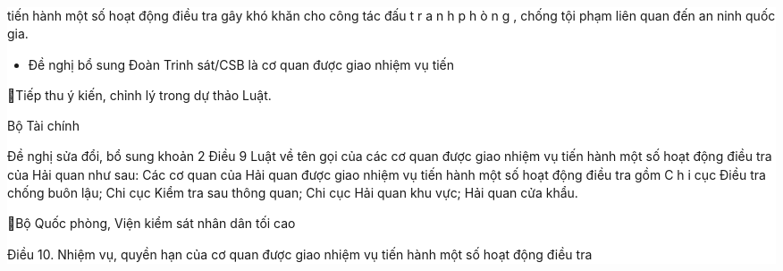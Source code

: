 tiến hành một số
hoạt  động  điều
tra gây khó khăn
cho công tác đấu
t r a n h  p h ò n g ,
chống  tội  phạm
liên  quan  đến  an
ninh quốc gia.
-  Đề  nghị  bổ
sung  Đoàn Trinh
sát/CSB  là  cơ
quan  được  giao
nhiệm  vụ  tiến

Tiếp  thu  ý  kiến,
chỉnh lý trong dự
thảo Luật.

Bộ Tài chính

Đề  nghị  sửa  đổi,
bổ  sung  khoản  2
Điều  9  Luật  về
tên  gọi  của  các
cơ  quan  được
giao  nhiệm  vụ
tiến hành một số
hoạt  động  điều
tra  của  Hải  quan
như  sau:  Các  cơ
quan  của  Hải
quan  được  giao
nhiệm  vụ  tiến
hành một số hoạt
động  điều  tra
gồm  C h i  cục
Điều  tra  chống
buôn  lậu;  Chi
cục Kiểm tra sau
thông  quan;  Chi
cục  Hải  quan
khu  vực;  Hải
quan cửa khẩu.

Bộ Quốc phòng,
Viện kiểm sát
nhân dân tối cao

Điều 10. Nhiệm
vụ, quyền hạn
của cơ quan
được giao
nhiệm vụ tiến
hành một số
hoạt động điều
tra
